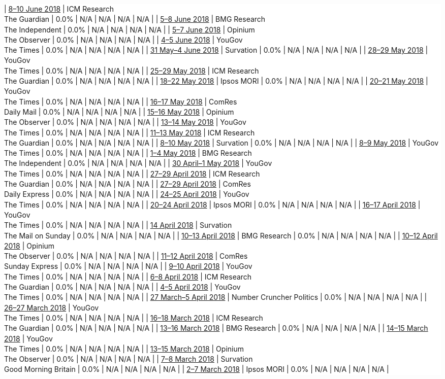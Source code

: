 | [8–10 June 2018](2018-06-10-ICMResearch.html) | ICM Research <br> The Guardian | 0.0% | N/A | N/A | N/A | N/A |
| [5–8 June 2018](2018-06-08-BMGResearch.html) | BMG Research <br> The Independent | 0.0% | N/A | N/A | N/A | N/A |
| [5–7 June 2018](2018-06-07-Opinium.html) | Opinium <br> The Observer | 0.0% | N/A | N/A | N/A | N/A |
| [4–5 June 2018](2018-06-05-YouGov.html) | YouGov <br> The Times | 0.0% | N/A | N/A | N/A | N/A |
| [31 May–4 June 2018](2018-06-04-Survation.html) | Survation | 0.0% | N/A | N/A | N/A | N/A |
| [28–29 May 2018](2018-05-29-YouGov.html) | YouGov <br> The Times | 0.0% | N/A | N/A | N/A | N/A |
| [25–29 May 2018](2018-05-29-ICMResearch.html) | ICM Research <br> The Guardian | 0.0% | N/A | N/A | N/A | N/A |
| [18–22 May 2018](2018-05-22-IpsosMORI.html) | Ipsos MORI | 0.0% | N/A | N/A | N/A | N/A |
| [20–21 May 2018](2018-05-21-YouGov.html) | YouGov <br> The Times | 0.0% | N/A | N/A | N/A | N/A |
| [16–17 May 2018](2018-05-17-ComRes.html) | ComRes <br> Daily Mail | 0.0% | N/A | N/A | N/A | N/A |
| [15–16 May 2018](2018-05-16-Opinium.html) | Opinium <br> The Observer | 0.0% | N/A | N/A | N/A | N/A |
| [13–14 May 2018](2018-05-14-YouGov.html) | YouGov <br> The Times | 0.0% | N/A | N/A | N/A | N/A |
| [11–13 May 2018](2018-05-13-ICMResearch.html) | ICM Research <br> The Guardian | 0.0% | N/A | N/A | N/A | N/A |
| [8–10 May 2018](2018-05-10-Survation.html) | Survation | 0.0% | N/A | N/A | N/A | N/A |
| [8–9 May 2018](2018-05-09-YouGov.html) | YouGov <br> The Times | 0.0% | N/A | N/A | N/A | N/A |
| [1–4 May 2018](2018-05-04-BMGResearch.html) | BMG Research <br> The Independent | 0.0% | N/A | N/A | N/A | N/A |
| [30 April–1 May 2018](2018-05-01-YouGov.html) | YouGov <br> The Times | 0.0% | N/A | N/A | N/A | N/A |
| [27–29 April 2018](2018-04-29-ICMResearch.html) | ICM Research <br> The Guardian | 0.0% | N/A | N/A | N/A | N/A |
| [27–29 April 2018](2018-04-29-ComRes.html) | ComRes <br> Daily Express | 0.0% | N/A | N/A | N/A | N/A |
| [24–25 April 2018](2018-04-25-YouGov.html) | YouGov <br> The Times | 0.0% | N/A | N/A | N/A | N/A |
| [20–24 April 2018](2018-04-24-IpsosMORI.html) | Ipsos MORI | 0.0% | N/A | N/A | N/A | N/A |
| [16–17 April 2018](2018-04-17-YouGov.html) | YouGov <br> The Times | 0.0% | N/A | N/A | N/A | N/A |
| [14 April 2018](2018-04-14-Survation.html) | Survation <br> The Mail on Sunday | 0.0% | N/A | N/A | N/A | N/A |
| [10–13 April 2018](2018-04-13-BMGResearch.html) | BMG Research | 0.0% | N/A | N/A | N/A | N/A |
| [10–12 April 2018](2018-04-12-Opinium.html) | Opinium <br> The Observer | 0.0% | N/A | N/A | N/A | N/A |
| [11–12 April 2018](2018-04-12-ComRes.html) | ComRes <br> Sunday Express | 0.0% | N/A | N/A | N/A | N/A |
| [9–10 April 2018](2018-04-10-YouGov.html) | YouGov <br> The Times | 0.0% | N/A | N/A | N/A | N/A |
| [6–8 April 2018](2018-04-08-ICMResearch.html) | ICM Research <br> The Guardian | 0.0% | N/A | N/A | N/A | N/A |
| [4–5 April 2018](2018-04-05-YouGov.html) | YouGov <br> The Times | 0.0% | N/A | N/A | N/A | N/A |
| [27 March–5 April 2018](2018-04-05-NumberCruncherPolitics.html) | Number Cruncher Politics | 0.0% | N/A | N/A | N/A | N/A |
| [26–27 March 2018](2018-03-27-YouGov.html) | YouGov <br> The Times | 0.0% | N/A | N/A | N/A | N/A |
| [16–18 March 2018](2018-03-18-ICMResearch.html) | ICM Research <br> The Guardian | 0.0% | N/A | N/A | N/A | N/A |
| [13–16 March 2018](2018-03-16-BMGResearch.html) | BMG Research | 0.0% | N/A | N/A | N/A | N/A |
| [14–15 March 2018](2018-03-15-YouGov.html) | YouGov <br> The Times | 0.0% | N/A | N/A | N/A | N/A |
| [13–15 March 2018](2018-03-15-Opinium.html) | Opinium <br> The Observer | 0.0% | N/A | N/A | N/A | N/A |
| [7–8 March 2018](2018-03-08-Survation.html) | Survation <br> Good Morning Britain | 0.0% | N/A | N/A | N/A | N/A |
| [2–7 March 2018](2018-03-07-IpsosMORI.html) | Ipsos MORI | 0.0% | N/A | N/A | N/A | N/A |